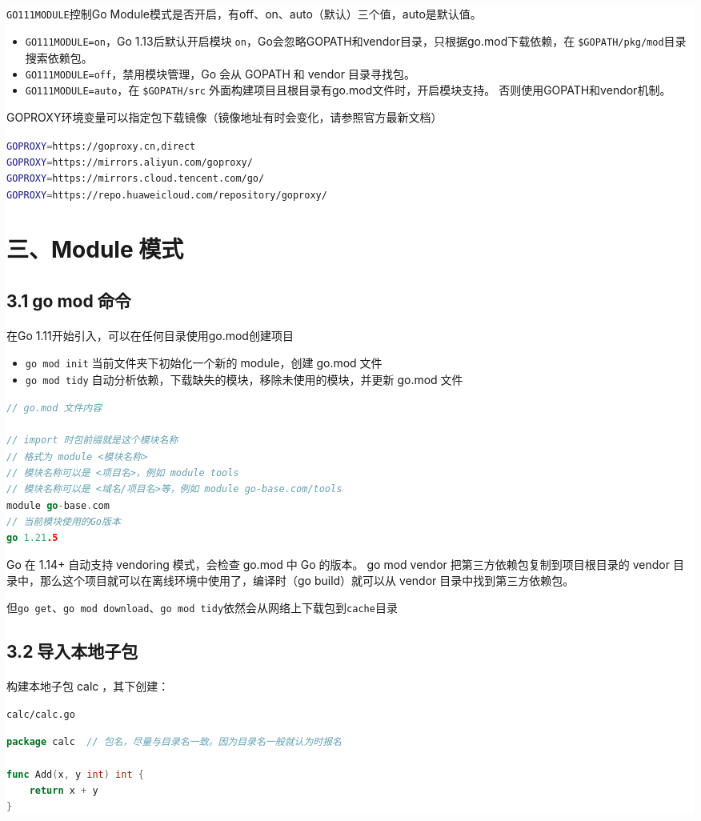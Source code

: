 `GO111MODULE`控制Go Module模式是否开启，有off、on、auto（默认）三个值，auto是默认值。

- `GO111MODULE=on`，Go 1.13后默认开启模块 `on`，Go会忽略GOPATH和vendor目录，只根据go.mod下载依赖，在 `$GOPATH/pkg/mod`目录搜索依赖包。
- `GO111MODULE=off`，禁用模块管理，Go 会从 GOPATH 和 vendor 目录寻找包。
- `GO111MODULE=auto`，在 `$GOPATH/src` 外面构建项目且根目录有go.mod文件时，开启模块支持。 否则使用GOPATH和vendor机制。

GOPROXY环境变量可以指定包下载镜像（镜像地址有时会变化，请参照官方最新文档）

```bash
GOPROXY=https://goproxy.cn,direct
GOPROXY=https://mirrors.aliyun.com/goproxy/
GOPROXY=https://mirrors.cloud.tencent.com/go/
GOPROXY=https://repo.huaweicloud.com/repository/goproxy/
```

# 三、Module 模式

## 3.1 go mod 命令

在Go 1.11开始引入，可以在任何目录使用go.mod创建项目

- `go mod init` 当前文件夹下初始化一个新的 module，创建 go.mod 文件
- `go mod tidy` 自动分析依赖，下载缺失的模块，移除未使用的模块，并更新 go.mod 文件

```go
// go.mod 文件内容

// import 时包前缀就是这个模块名称
// 格式为 module <模块名称>
// 模块名称可以是 <项目名>，例如 module tools
// 模块名称可以是 <域名/项目名>等，例如 module go-base.com/tools
module go-base.com  
// 当前模块使用的Go版本
go 1.21.5
```

Go 在 1.14+ 自动支持 vendoring 模式，会检查 go.mod 中 Go 的版本。 go mod vendor 把第三方依赖包复制到项目根目录的 vendor 目录中，那么这个项目就可以在离线环境中使用了，编译时（go build）就可以从 vendor 目录中找到第三方依赖包。

但`go get`、`go mod download`、`go mod tidy`依然会从网络上下载包到`cache`目录

## 3.2 导入本地子包

构建本地子包 calc ，其下创建：

`calc/calc.go`

```go
package calc  // 包名，尽量与目录名一致。因为目录名一般就认为时报名

func Add(x, y int) int {
	return x + y
}
```
